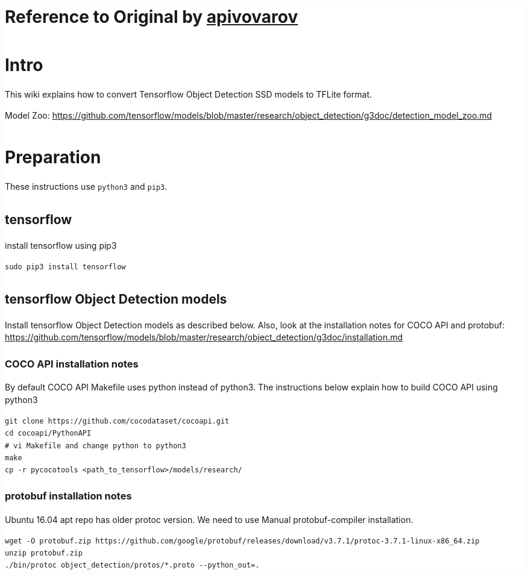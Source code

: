 # Reference to Original by [apivovarov](https://gist.githubusercontent.com/apivovarov/eff80275d0f72e4582c105921919b852/raw/bd6e596ab8b017d12df5053ede4ee558a143ebac/convert_tf_ssd_to_tflite.md)

# Intro

This wiki explains how to convert Tensorflow Object Detection SSD models to TFLite format.

Model Zoo: https://github.com/tensorflow/models/blob/master/research/object_detection/g3doc/detection_model_zoo.md

# Preparation

These instructions use `python3` and `pip3`.

## tensorflow

install tensorflow using pip3

```
sudo pip3 install tensorflow
```

## tensorflow Object Detection models

Install tensorflow Object Detection models as described below. Also, look at the installation notes for COCO API and protobuf:
https://github.com/tensorflow/models/blob/master/research/object_detection/g3doc/installation.md

### COCO API installation notes

By default COCO API Makefile uses python instead of python3. The instructions below explain how to build COCO API using python3

```
git clone https://github.com/cocodataset/cocoapi.git
cd cocoapi/PythonAPI
# vi Makefile and change python to python3
make
cp -r pycocotools <path_to_tensorflow>/models/research/
```

### protobuf installation notes

Ubuntu 16.04 apt repo has older protoc version. We need to use Manual protobuf-compiler installation. 

```
wget -O protobuf.zip https://github.com/google/protobuf/releases/download/v3.7.1/protoc-3.7.1-linux-x86_64.zip
unzip protobuf.zip
./bin/protoc object_detection/protos/*.proto --python_out=.
```
